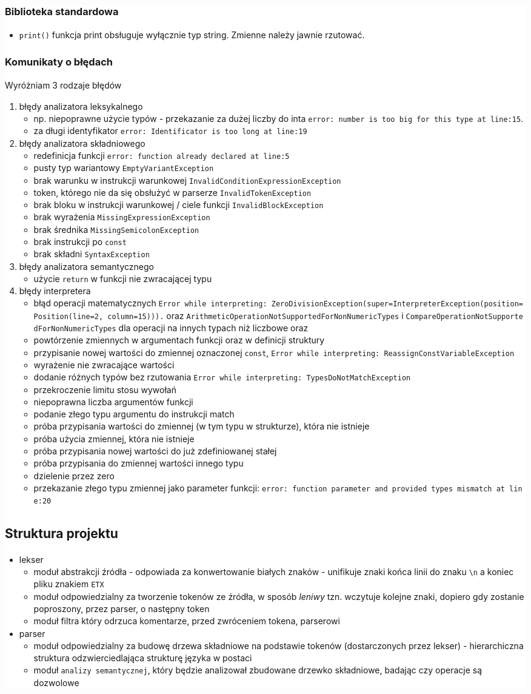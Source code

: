 ### Biblioteka standardowa

- `print()` funkcja print obsługuje wyłącznie typ string. Zmienne należy jawnie rzutować.

### Komunikaty o błędach

Wyróżniam 3 rodzaje błędów

1. błędy analizatora leksykalnego
    - np. niepoprawne użycie typów - przekazanie za dużej liczby do
      inta `error: number is too big for this type at line:15`.
    - za długi identyfikator `error: Identificator is too long at line:19`
1. błędy analizatora składniowego
    - redefinicja funkcji `error: function already declared at line:5`
    - pusty typ wariantowy `EmptyVariantException`
    - brak warunku w instrukcji warunkowej `InvalidConditionExpressionException`
    - token, którego nie da się obsłużyć w parserze `InvalidTokenException`
    - brak bloku w instrukcji warunkowej / ciele funkcji `InvalidBlockException`
    - brak wyrażenia `MissingExpressionException`
    - brak średnika `MissingSemicolonException`
    - brak instrukcji po `const`
    - brak składni `SyntaxException`
2. błędy analizatora semantycznego
    - użycie `return` w funkcji nie zwracającej typu
1. błędy interpretera
    - błąd operacji
      matematycznych `Error while interpreting: ZeroDivisionException(super=InterpreterException(position=Position(line=2, column=15))).`
      oraz `ArithmeticOperationNotSupportedForNonNumericTypes` i `CompareOperationNotSupportedForNonNumericTypes` dla
      operacji na innych typach niż liczbowe oraz
    - powtórzenie zmiennych w argumentach funkcji oraz w definicji struktury
    - przypisanie nowej wartości do zmiennej
      oznaczonej `const`, `Error while interpreting: ReassignConstVariableException`
    - wyrażenie nie zwracające wartości
    - dodanie różnych typów bez rzutowania `Error while interpreting: TypesDoNotMatchException`
    - przekroczenie limitu stosu wywołań
    - niepoprawna liczba argumentów funkcji
    - podanie złego typu argumentu do instrukcji match
    - próba przypisania wartości do zmiennej (w tym typu w strukturze), która nie istnieje
    - próba użycia zmiennej, która nie istnieje
    - próba przypisania nowej wartości do już zdefiniowanej stałej
    - próba przypisania do zmiennej wartości innego typu
    - dzielenie przez zero
    - przekazanie złego typu zmiennej jako parameter
      funkcji: `error: function parameter and provided types mismatch at line:20`

## Struktura projektu

- lekser
    - moduł abstrakcji źródła - odpowiada za konwertowanie białych znaków - unifikuje znaki końca linii do znaku `\n` a
      koniec pliku znakiem `ETX`
    - moduł odpowiedzialny za tworzenie tokenów ze źródła, w sposób *leniwy* tzn. wczytuje kolejne znaki, dopiero gdy
      zostanie poproszony, przez parser, o następny token
    - moduł filtra który odrzuca komentarze, przed zwróceniem tokena, parserowi
- parser
    - moduł odpowiedzialny za budowę drzewa składniowe na podstawie tokenów (dostarczonych przez lekser) - hierarchiczna
      struktura odzwierciedlająca strukturę języka w postaci
    - moduł `analizy semantycznej`, który będzie analizował zbudowane drzewko składniowe, badając czy operacje są
      dozwolowe